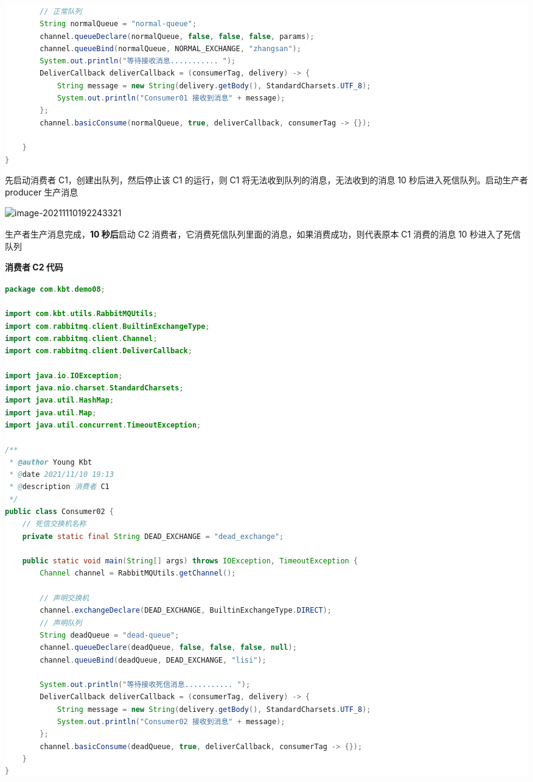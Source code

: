 ```java
        // 正常队列
        String normalQueue = "normal-queue";
        channel.queueDeclare(normalQueue, false, false, false, params);
        channel.queueBind(normalQueue, NORMAL_EXCHANGE, "zhangsan");
        System.out.println("等待接收消息........... ");
        DeliverCallback deliverCallback = (consumerTag, delivery) -> {
            String message = new String(delivery.getBody(), StandardCharsets.UTF_8);
            System.out.println("Consumer01 接收到消息" + message);
        };
        channel.basicConsume(normalQueue, true, deliverCallback, consumerTag -> {});
        
    }
}
```

先启动消费者 C1，创建出队列，然后停止该 C1 的运行，则 C1 将无法收到队列的消息，无法收到的消息 10 秒后进入死信队列。启动生产者 producer 生产消息

![image-20211110192243321](https://cdn.jsdelivr.net/gh/Kele-Bingtang/static/img/RabbitMQ/20211110192244.png)

生产者生产消息完成，**10 秒后**启动 C2 消费者，它消费死信队列里面的消息，如果消费成功，则代表原本 C1 消费的消息 10 秒进入了死信队列

**消费者 C2 代码**

```java
package com.kbt.demo08;

import com.kbt.utils.RabbitMQUtils;
import com.rabbitmq.client.BuiltinExchangeType;
import com.rabbitmq.client.Channel;
import com.rabbitmq.client.DeliverCallback;

import java.io.IOException;
import java.nio.charset.StandardCharsets;
import java.util.HashMap;
import java.util.Map;
import java.util.concurrent.TimeoutException;

/**
 * @author Young Kbt
 * @date 2021/11/10 19:13
 * @description 消费者 C1
 */
public class Consumer02 {
    // 死信交换机名称
    private static final String DEAD_EXCHANGE = "dead_exchange";

    public static void main(String[] args) throws IOException, TimeoutException {
        Channel channel = RabbitMQUtils.getChannel();
        
        // 声明交换机
        channel.exchangeDeclare(DEAD_EXCHANGE, BuiltinExchangeType.DIRECT);
        // 声明队列
        String deadQueue = "dead-queue";
        channel.queueDeclare(deadQueue, false, false, false, null);
        channel.queueBind(deadQueue, DEAD_EXCHANGE, "lisi");

        System.out.println("等待接收死信消息........... ");
        DeliverCallback deliverCallback = (consumerTag, delivery) -> {
            String message = new String(delivery.getBody(), StandardCharsets.UTF_8);
            System.out.println("Consumer02 接收到消息" + message);
        };
        channel.basicConsume(deadQueue, true, deliverCallback, consumerTag -> {});
    }
}
```